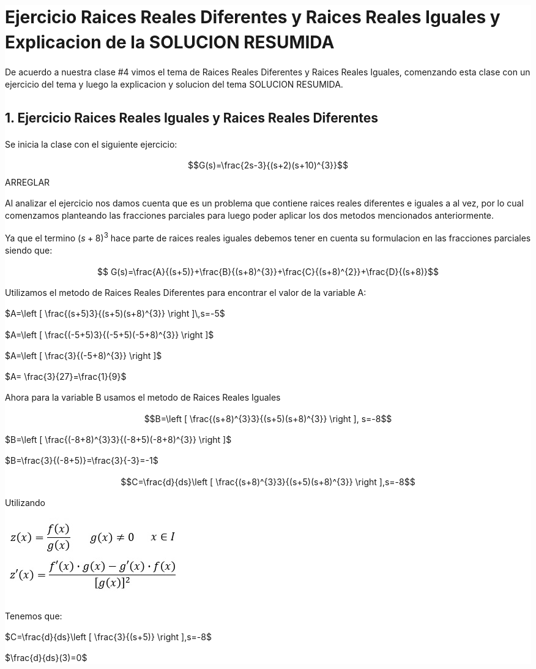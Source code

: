 # Ejercicio Raices Reales Diferentes y Raices Reales Iguales y Explicacion de la SOLUCION RESUMIDA
De acuerdo a nuestra clase #4 vimos el tema de Raices Reales Diferentes y Raices Reales Iguales, comenzando esta clase con un ejercicio del tema y luego la explicacion y solucion del tema SOLUCION RESUMIDA.
## 1. Ejercicio Raices Reales Iguales y Raices Reales Diferentes
Se inicia la clase con el siguiente ejercicio: 

$$G(s)=\frac{2s-3}{(s+2)(s+10)^{3}}$$
ARREGLAR

Al analizar el ejercicio nos damos cuenta que es un problema que contiene raices reales diferentes e iguales a al vez, por lo cual comenzamos planteando las fracciones parciales para luego poder aplicar los dos metodos mencionados anteriormente.

Ya que el termino $(s+8)^{3}$ hace parte de raices reales iguales debemos tener en cuenta su formulacion en las fracciones parciales siendo que:  

$$ G(s)=\frac{A}{(s+5)}+\frac{B}{(s+8)^{3}}+\frac{C}{(s+8)^{2}}+\frac{D}{(s+8)}$$

Utilizamos el metodo de Raices Reales Diferentes para encontrar el valor de la variable A:

$A=\left [ \frac{(s+5)3}{(s+5)(s+8)^{3}} \right ]\,s=-5$

$A=\left [ \frac{(-5+5)3}{(-5+5)(-5+8)^{3}} \right ]\$

$A=\left [ \frac{3}{(-5+8)^{3}} \right ]\$

$A= \frac{3}{27}=\frac{1}{9}$

Ahora para la variable B usamos el metodo de Raices Reales Iguales

$$B=\left [ \frac{(s+8)^{3}3}{(s+5)(s+8)^{3}} \right ], s=-8$$

$B=\left [ \frac{(-8+8)^{3}3}{(-8+5)(-8+8)^{3}} \right ]$

$B=\frac{3}{(-8+5)}=\frac{3}{-3}=-1$

$$C=\frac{d}{ds}\left [ \frac{(s+8)^{3}3}{(s+5)(s+8)^{3}} \right ],s=-8$$

Utilizando 

![Derivada de un cociente](images/plantilla/derivada.png)

Tenemos que: 

$C=\frac{d}{ds}\left [ \frac{3}{(s+5)} \right ],s=-8$

$\frac{d}{ds}(3)=0$

